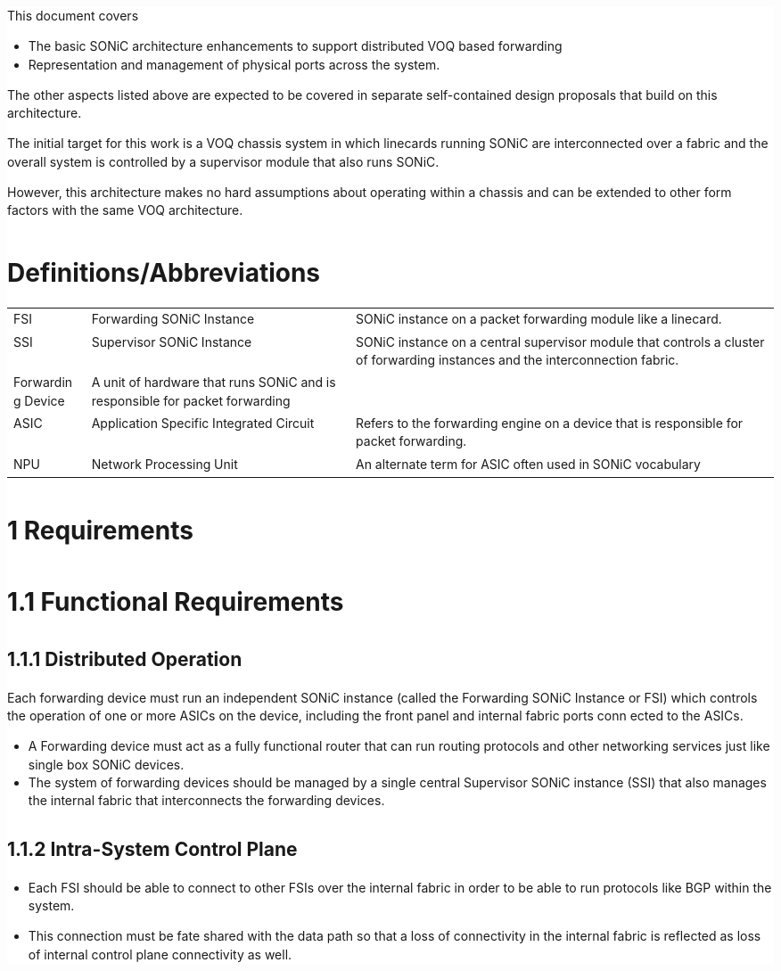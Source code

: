 This document covers
 - The basic SONiC architecture enhancements to support  distributed VOQ based forwarding 
 - Representation and management of physical ports across the system.
 
The other aspects listed above are expected to be covered in separate self-contained design proposals that build on this architecture. 

The initial target for this work is a VOQ chassis system in which linecards running SONiC are interconnected over a fabric and the overall system is controlled by a supervisor module that also runs SONiC. 

However, this architecture makes no hard assumptions about operating within a chassis and can be extended to other form factors with the same VOQ architecture. 


# Definitions/Abbreviations

|      |                    |                                |
|------|--------------------|--------------------------------|
| FSI  | Forwarding SONiC Instance |  SONiC instance on a packet forwarding module like a linecard.
| SSI | Supervisor SONiC Instance |  SONiC instance on a central supervisor module that controls a cluster of forwarding instances and the interconnection fabric.
| Forwarding Device | A unit of hardware that runs SONiC and is responsible for packet forwarding |
| ASIC | Application Specific Integrated Circuit | Refers to the forwarding engine on a device that is responsible for packet forwarding. 
| NPU | Network Processing Unit | An alternate term for ASIC often used in SONiC vocabulary 


# 1 Requirements

# 1.1 Functional Requirements

## 1.1.1 Distributed Operation

Each forwarding device must run an independent SONiC instance (called the Forwarding SONiC Instance or FSI) which controls the operation of one or more ASICs on the device, including the front panel and internal fabric ports conn ected to the ASICs.

* A Forwarding device must act as a fully functional router that can run routing protocols and other networking services just like single box SONiC devices. 
* The system of forwarding devices should be managed by a single central Supervisor SONiC instance (SSI) that also manages the internal fabric that interconnects the forwarding devices.

## 1.1.2 Intra-System Control Plane

* Each FSI should be able to connect to other FSIs over the internal fabric in order to be able to run protocols like BGP within the system. 

* This connection must be fate shared with the data path so that a loss of connectivity in the internal fabric is reflected as loss of internal control plane connectivity as well.
